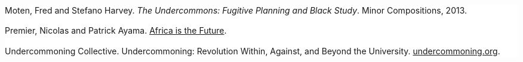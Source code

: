 Moten, Fred and Stefano Harvey. *The Undercommons: Fugitive Planning and Black Study*. Minor Compositions, 2013.

Premier, Nicolas and Patrick Ayama. [Africa is the Future](http://www.africaisthefuture.com).

Undercommoning Collective. Undercommoning: Revolution Within, Against, and Beyond the University. [undercommoning.org](http://undercommoning.org).
